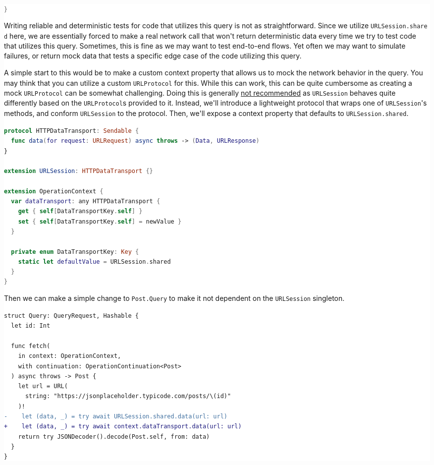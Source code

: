 ```swift
}
```

Writing reliable and deterministic tests for code that utilizes this query is not as straightforward. Since we utilize `URLSession.shared` here, we are essentially forced to make a real network call that won't return deterministic data every time we try to test code that utilizes this query. Sometimes, this is fine as we may want to test end-to-end flows. Yet often we may want to simulate failures, or return mock data that tests a specific edge case of the code utilizing this query.

A simple start to this would be to make a custom context property that allows us to mock the network behavior in the query. You may think that you can utilize a custom `URLProtocol` for this. While this can work, this can be quite cumbersome as creating a mock `URLProtocol` can be somewhat challenging. Doing this is generally [not recommended](https://forums.swift.org/t/mock-urlprotocol-with-strict-swift-6-concurrency/77135/15) as `URLSession` behaves quite differently based on the `URLProtocol`s provided to it. Instead, we'll introduce a lightweight protocol that wraps one of `URLSession`'s methods, and conform `URLSession` to the protocol. Then, we'll expose a context property that defaults to `URLSession.shared`.

```swift
protocol HTTPDataTransport: Sendable {
  func data(for request: URLRequest) async throws -> (Data, URLResponse)
}

extension URLSession: HTTPDataTransport {}

extension OperationContext {
  var dataTransport: any HTTPDataTransport {
    get { self[DataTransportKey.self] }
    set { self[DataTransportKey.self] = newValue }
  }

  private enum DataTransportKey: Key {
    static let defaultValue = URLSession.shared
  }
}
```

Then we can make a simple change to `Post.Query` to make it not dependent on the `URLSession` singleton.

```diff
struct Query: QueryRequest, Hashable {
  let id: Int

  func fetch(
    in context: OperationContext,
    with continuation: OperationContinuation<Post>
  ) async throws -> Post {
    let url = URL(
      string: "https://jsonplaceholder.typicode.com/posts/\(id)"
    )!
-    let (data, _) = try await URLSession.shared.data(url: url)
+    let (data, _) = try await context.dataTransport.data(url: url)
    return try JSONDecoder().decode(Post.self, from: data)
  }
}
```
